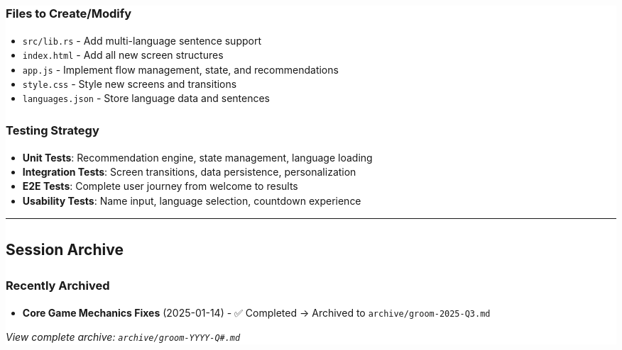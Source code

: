 ### Files to Create/Modify
- `src/lib.rs` - Add multi-language sentence support
- `index.html` - Add all new screen structures  
- `app.js` - Implement flow management, state, and recommendations
- `style.css` - Style new screens and transitions
- `languages.json` - Store language data and sentences

### Testing Strategy
- **Unit Tests**: Recommendation engine, state management, language loading
- **Integration Tests**: Screen transitions, data persistence, personalization  
- **E2E Tests**: Complete user journey from welcome to results
- **Usability Tests**: Name input, language selection, countdown experience

---

## Session Archive

### Recently Archived
- **Core Game Mechanics Fixes** (2025-01-14) - ✅ Completed → Archived to `archive/groom-2025-Q3.md`

*View complete archive: `archive/groom-YYYY-Q#.md`*